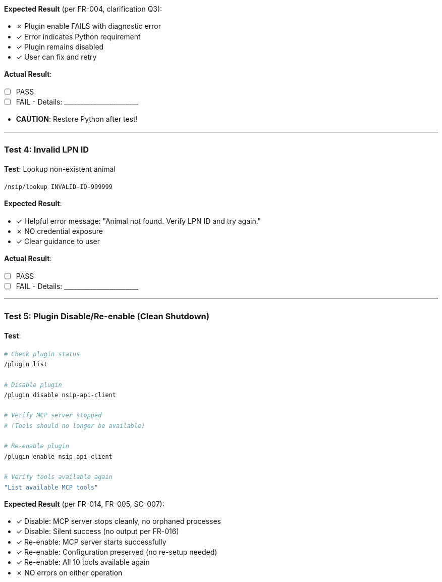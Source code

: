 **Expected Result** (per FR-004, clarification Q3):
- ✗ Plugin enable FAILS with diagnostic error
- ✓ Error indicates Python requirement
- ✓ Plugin remains disabled
- ✓ User can fix and retry

**Actual Result**:
- [ ] PASS
- [ ] FAIL - Details: _______________________
- **CAUTION**: Restore Python after test!

---

### Test 4: Invalid LPN ID

**Test**: Lookup non-existent animal
```bash
/nsip/lookup INVALID-ID-999999
```

**Expected Result**:
- ✓ Helpful error message: "Animal not found. Verify LPN ID and try again."
- ✗ NO credential exposure
- ✓ Clear guidance to user

**Actual Result**:
- [ ] PASS
- [ ] FAIL - Details: _______________________

---

### Test 5: Plugin Disable/Re-enable (Clean Shutdown)

**Test**:
```bash
# Check plugin status
/plugin list

# Disable plugin
/plugin disable nsip-api-client

# Verify MCP server stopped
# (Tools should no longer be available)

# Re-enable plugin
/plugin enable nsip-api-client

# Verify tools available again
"List available MCP tools"
```

**Expected Result** (per FR-014, FR-005, SC-007):
- ✓ Disable: MCP server stops cleanly, no orphaned processes
- ✓ Disable: Silent success (no output per FR-016)
- ✓ Re-enable: MCP server starts successfully
- ✓ Re-enable: Configuration preserved (no re-setup needed)
- ✓ Re-enable: All 10 tools available again
- ✗ NO errors on either operation
